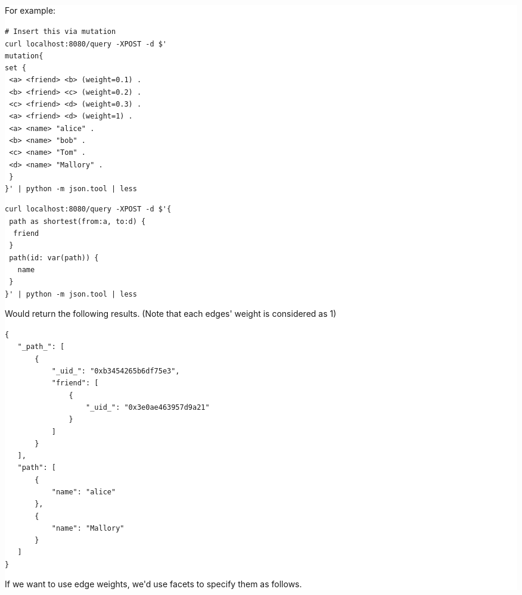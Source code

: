 For example:
```
# Insert this via mutation
curl localhost:8080/query -XPOST -d $'
mutation{
set {
 <a> <friend> <b> (weight=0.1) .
 <b> <friend> <c> (weight=0.2) .
 <c> <friend> <d> (weight=0.3) .
 <a> <friend> <d> (weight=1) .
 <a> <name> "alice" .
 <b> <name> "bob" .
 <c> <name> "Tom" .
 <d> <name> "Mallory" .
 }
}' | python -m json.tool | less
```

```
curl localhost:8080/query -XPOST -d $'{
 path as shortest(from:a, to:d) {
  friend
 }
 path(id: var(path)) {
   name
 }
}' | python -m json.tool | less
```
Would return the following results. (Note that each edges' weight is considered as 1)
 ```
{
    "_path_": [
        {
            "_uid_": "0xb3454265b6df75e3",
            "friend": [
                {
                    "_uid_": "0x3e0ae463957d9a21"
                }
            ]
        }
    ],
    "path": [
        {
            "name": "alice"
        },
        {
            "name": "Mallory"
        }
    ]
}
```
If we want to use edge weights, we'd use facets to specify them as follows.
